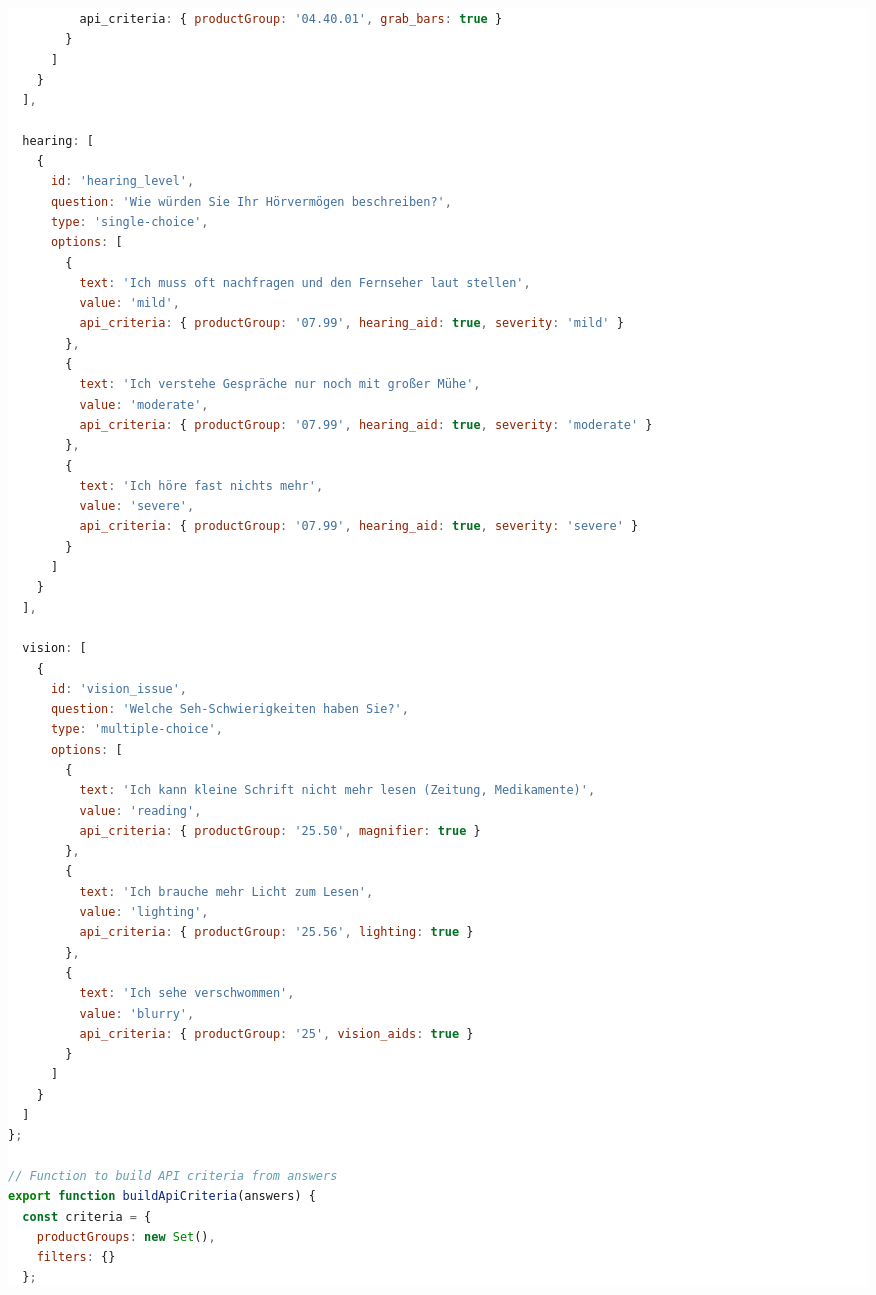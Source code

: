 ```javascript
          api_criteria: { productGroup: '04.40.01', grab_bars: true }
        }
      ]
    }
  ],

  hearing: [
    {
      id: 'hearing_level',
      question: 'Wie würden Sie Ihr Hörvermögen beschreiben?',
      type: 'single-choice',
      options: [
        {
          text: 'Ich muss oft nachfragen und den Fernseher laut stellen',
          value: 'mild',
          api_criteria: { productGroup: '07.99', hearing_aid: true, severity: 'mild' }
        },
        {
          text: 'Ich verstehe Gespräche nur noch mit großer Mühe',
          value: 'moderate',
          api_criteria: { productGroup: '07.99', hearing_aid: true, severity: 'moderate' }
        },
        {
          text: 'Ich höre fast nichts mehr',
          value: 'severe',
          api_criteria: { productGroup: '07.99', hearing_aid: true, severity: 'severe' }
        }
      ]
    }
  ],

  vision: [
    {
      id: 'vision_issue',
      question: 'Welche Seh-Schwierigkeiten haben Sie?',
      type: 'multiple-choice',
      options: [
        {
          text: 'Ich kann kleine Schrift nicht mehr lesen (Zeitung, Medikamente)',
          value: 'reading',
          api_criteria: { productGroup: '25.50', magnifier: true }
        },
        {
          text: 'Ich brauche mehr Licht zum Lesen',
          value: 'lighting',
          api_criteria: { productGroup: '25.56', lighting: true }
        },
        {
          text: 'Ich sehe verschwommen',
          value: 'blurry',
          api_criteria: { productGroup: '25', vision_aids: true }
        }
      ]
    }
  ]
};

// Function to build API criteria from answers
export function buildApiCriteria(answers) {
  const criteria = {
    productGroups: new Set(),
    filters: {}
  };
```